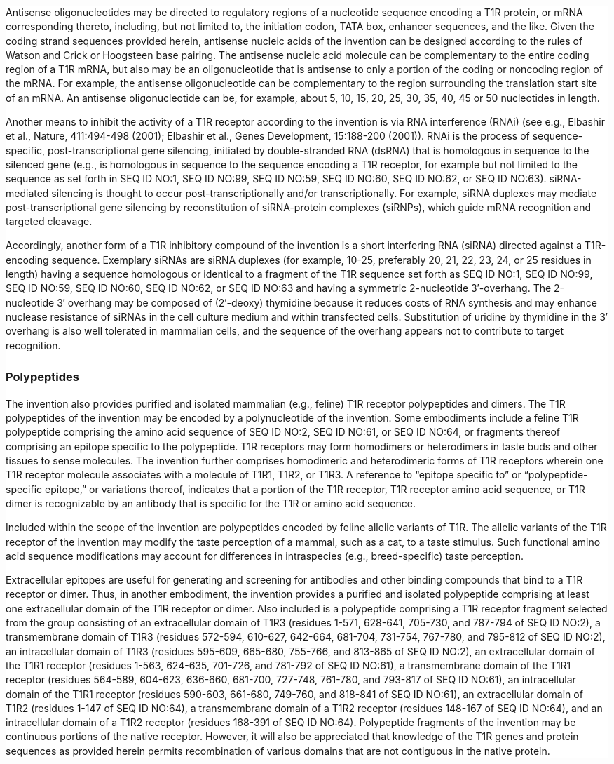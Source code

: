 Antisense oligonucleotides may be directed to regulatory regions of a nucleotide sequence encoding a T1R protein, or mRNA corresponding thereto, including, but not limited to, the initiation codon, TATA box, enhancer sequences, and the like. Given the coding strand sequences provided herein, antisense nucleic acids of the invention can be designed according to the rules of Watson and Crick or Hoogsteen base pairing. The antisense nucleic acid molecule can be complementary to the entire coding region of a T1R mRNA, but also may be an oligonucleotide that is antisense to only a portion of the coding or noncoding region of the mRNA. For example, the antisense oligonucleotide can be complementary to the region surrounding the translation start site of an mRNA. An antisense oligonucleotide can be, for example, about 5, 10, 15, 20, 25, 30, 35, 40, 45 or 50 nucleotides in length.

Another means to inhibit the activity of a T1R receptor according to the invention is via RNA interference (RNAi) (see e.g., Elbashir et al., Nature, 411:494-498 (2001); Elbashir et al., Genes Development, 15:188-200 (2001)). RNAi is the process of sequence-specific, post-transcriptional gene silencing, initiated by double-stranded RNA (dsRNA) that is homologous in sequence to the silenced gene (e.g., is homologous in sequence to the sequence encoding a T1R receptor, for example but not limited to the sequence as set forth in SEQ ID NO:1, SEQ ID NO:99, SEQ ID NO:59, SEQ ID NO:60, SEQ ID NO:62, or SEQ ID NO:63). siRNA-mediated silencing is thought to occur post-transcriptionally and/or transcriptionally. For example, siRNA duplexes may mediate post-transcriptional gene silencing by reconstitution of siRNA-protein complexes (siRNPs), which guide mRNA recognition and targeted cleavage.

Accordingly, another form of a T1R inhibitory compound of the invention is a short interfering RNA (siRNA) directed against a T1R-encoding sequence. Exemplary siRNAs are siRNA duplexes (for example, 10-25, preferably 20, 21, 22, 23, 24, or 25 residues in length) having a sequence homologous or identical to a fragment of the T1R sequence set forth as SEQ ID NO:1, SEQ ID NO:99, SEQ ID NO:59, SEQ ID NO:60, SEQ ID NO:62, or SEQ ID NO:63 and having a symmetric 2-nucleotide 3′-overhang. The 2-nucleotide 3′ overhang may be composed of (2′-deoxy) thymidine because it reduces costs of RNA synthesis and may enhance nuclease resistance of siRNAs in the cell culture medium and within transfected cells. Substitution of uridine by thymidine in the 3′ overhang is also well tolerated in mammalian cells, and the sequence of the overhang appears not to contribute to target recognition.

### Polypeptides

The invention also provides purified and isolated mammalian (e.g., feline) T1R receptor polypeptides and dimers. The T1R polypeptides of the invention may be encoded by a polynucleotide of the invention. Some embodiments include a feline T1R polypeptide comprising the amino acid sequence of SEQ ID NO:2, SEQ ID NO:61, or SEQ ID NO:64, or fragments thereof comprising an epitope specific to the polypeptide. T1R receptors may form homodimers or heterodimers in taste buds and other tissues to sense molecules. The invention further comprises homodimeric and heterodimeric forms of T1R receptors wherein one T1R receptor molecule associates with a molecule of T1R1, T1R2, or T1R3. A reference to “epitope specific to” or “polypeptide-specific epitope,” or variations thereof, indicates that a portion of the T1R receptor, T1R receptor amino acid sequence, or T1R dimer is recognizable by an antibody that is specific for the T1R or amino acid sequence.

Included within the scope of the invention are polypeptides encoded by feline allelic variants of T1R. The allelic variants of the T1R receptor of the invention may modify the taste perception of a mammal, such as a cat, to a taste stimulus. Such functional amino acid sequence modifications may account for differences in intraspecies (e.g., breed-specific) taste perception.

Extracellular epitopes are useful for generating and screening for antibodies and other binding compounds that bind to a T1R receptor or dimer. Thus, in another embodiment, the invention provides a purified and isolated polypeptide comprising at least one extracellular domain of the T1R receptor or dimer. Also included is a polypeptide comprising a T1R receptor fragment selected from the group consisting of an extracellular domain of T1R3 (residues 1-571, 628-641, 705-730, and 787-794 of SEQ ID NO:2), a transmembrane domain of T1R3 (residues 572-594, 610-627, 642-664, 681-704, 731-754, 767-780, and 795-812 of SEQ ID NO:2), an intracellular domain of T1R3 (residues 595-609, 665-680, 755-766, and 813-865 of SEQ ID NO:2), an extracellular domain of the T1R1 receptor (residues 1-563, 624-635, 701-726, and 781-792 of SEQ ID NO:61), a transmembrane domain of the T1R1 receptor (residues 564-589, 604-623, 636-660, 681-700, 727-748, 761-780, and 793-817 of SEQ ID NO:61), an intracellular domain of the T1R1 receptor (residues 590-603, 661-680, 749-760, and 818-841 of SEQ ID NO:61), an extracellular domain of T1R2 (residues 1-147 of SEQ ID NO:64), a transmembrane domain of a T1R2 receptor (residues 148-167 of SEQ ID NO:64), and an intracellular domain of a T1R2 receptor (residues 168-391 of SEQ ID NO:64). Polypeptide fragments of the invention may be continuous portions of the native receptor. However, it will also be appreciated that knowledge of the T1R genes and protein sequences as provided herein permits recombination of various domains that are not contiguous in the native protein.
